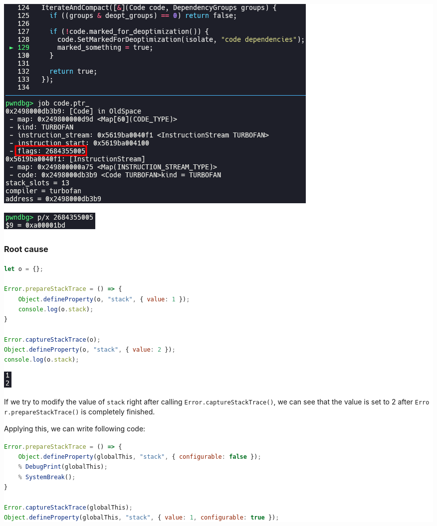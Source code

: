 ![](img/21.png)

![](img/22.png)

### Root cause

```js
let o = {};

Error.prepareStackTrace = () => {
    Object.defineProperty(o, "stack", { value: 1 });
    console.log(o.stack);
}

Error.captureStackTrace(o);
Object.defineProperty(o, "stack", { value: 2 });
console.log(o.stack);
```

![](img/23.png)

If we try to modify the value of `stack` right after calling `Error.captureStackTrace()`, we can see that the value is set to 2 after `Error.prepareStackTrace()` is completely finished.

Applying this, we can write following code:

```js
Error.prepareStackTrace = () => {
    Object.defineProperty(globalThis, "stack", { configurable: false });
    % DebugPrint(globalThis);
    % SystemBreak();
}

Error.captureStackTrace(globalThis);
Object.defineProperty(globalThis, "stack", { value: 1, configurable: true });
```
